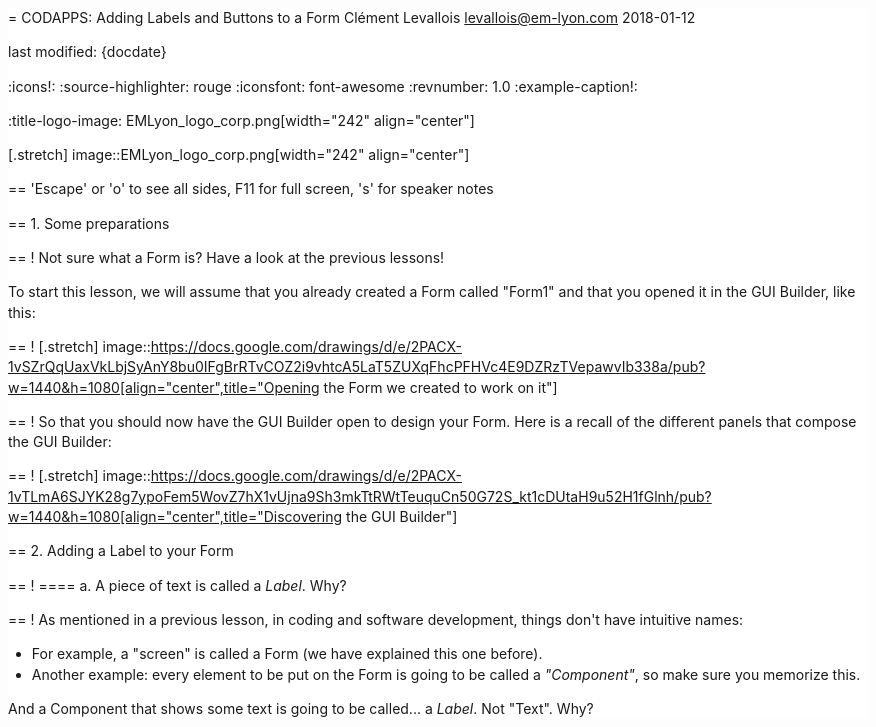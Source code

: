 = CODAPPS: Adding Labels and Buttons to a Form
Clément Levallois <levallois@em-lyon.com>
2018-01-12

last modified: {docdate}

:icons!:
:source-highlighter: rouge
:iconsfont:   font-awesome
:revnumber: 1.0
:example-caption!:


:title-logo-image: EMLyon_logo_corp.png[width="242" align="center"]

[.stretch]
image::EMLyon_logo_corp.png[width="242" align="center"]

==  'Escape' or 'o' to see all sides, F11 for full screen, 's' for speaker notes


==  1. Some preparations

==  !
Not sure what a Form is? Have a look at the previous lessons!

To start this lesson, we will assume that you already created a Form called "Form1" and that you opened it in the GUI Builder, like this:

==  !
[.stretch]
image::https://docs.google.com/drawings/d/e/2PACX-1vSZrQqUaxVkLbjSyAnY8bu0IFgBrRTvCOZ2i9vhtcA5LaT5ZUXqFhcPFHVc4E9DZRzTVepawvIb338a/pub?w=1440&h=1080[align="center",title="Opening the Form we created to work on it"]

==  !
So that you should now have the GUI Builder open to design your Form. Here is a recall of the different panels that compose the GUI Builder:

==  !
[.stretch]
image::https://docs.google.com/drawings/d/e/2PACX-1vTLmA6SJYK28g7ypoFem5WovZ7hX1vUjna9Sh3mkTtRWtTeuquCn50G72S_kt1cDUtaH9u52H1fGlnh/pub?w=1440&h=1080[align="center",title="Discovering the GUI Builder"]


==  2. Adding a Label to your Form

==  !
==== a. A piece of text is called a *Label*. Why?

==  !
As mentioned in a previous lesson, in coding and software development, things don't have intuitive names:

- For example, a "screen" is called a Form (we have explained this one before).
- Another example: every element to be put on the Form is going to be called a *"Component"*, so make sure you memorize this.

And a Component that shows some text is going to be called... a *Label*. Not "Text". Why?
